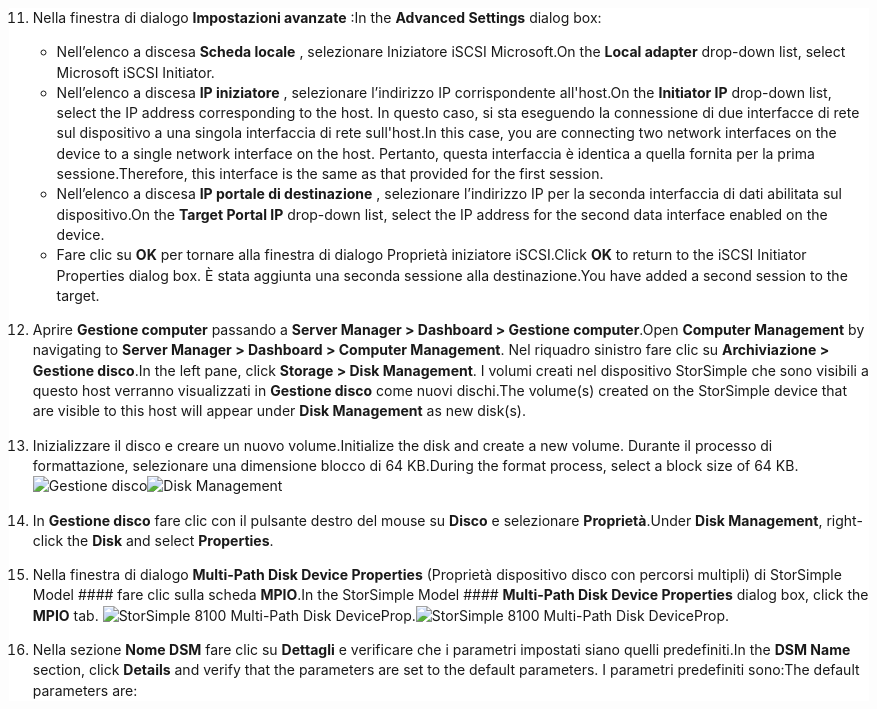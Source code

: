 11. <span data-ttu-id="28c77-191">Nella finestra di dialogo **Impostazioni avanzate** :</span><span class="sxs-lookup"><span data-stu-id="28c77-191">In the **Advanced Settings** dialog box:</span></span>                                        
    
    * <span data-ttu-id="28c77-192">Nell’elenco a discesa **Scheda locale** , selezionare Iniziatore iSCSI Microsoft.</span><span class="sxs-lookup"><span data-stu-id="28c77-192">On the **Local adapter** drop-down list, select Microsoft iSCSI Initiator.</span></span>
    * <span data-ttu-id="28c77-193">Nell’elenco a discesa **IP iniziatore** , selezionare l’indirizzo IP corrispondente all'host.</span><span class="sxs-lookup"><span data-stu-id="28c77-193">On the **Initiator IP** drop-down list, select the IP address corresponding to the host.</span></span> <span data-ttu-id="28c77-194">In questo caso, si sta eseguendo la connessione di due interfacce di rete sul dispositivo a una singola interfaccia di rete sull'host.</span><span class="sxs-lookup"><span data-stu-id="28c77-194">In this case, you are connecting two network interfaces on the device to a single network interface on the host.</span></span> <span data-ttu-id="28c77-195">Pertanto, questa interfaccia è identica a quella fornita per la prima sessione.</span><span class="sxs-lookup"><span data-stu-id="28c77-195">Therefore, this interface is the same as that provided for the first session.</span></span>
    * <span data-ttu-id="28c77-196">Nell’elenco a discesa **IP portale di destinazione** , selezionare l’indirizzo IP per la seconda interfaccia di dati abilitata sul dispositivo.</span><span class="sxs-lookup"><span data-stu-id="28c77-196">On the **Target Portal IP** drop-down list, select the IP address for the second data interface enabled on the device.</span></span>
    * <span data-ttu-id="28c77-197">Fare clic su **OK** per tornare alla finestra di dialogo Proprietà iniziatore iSCSI.</span><span class="sxs-lookup"><span data-stu-id="28c77-197">Click **OK** to return to the iSCSI Initiator Properties dialog box.</span></span> <span data-ttu-id="28c77-198">È stata aggiunta una seconda sessione alla destinazione.</span><span class="sxs-lookup"><span data-stu-id="28c77-198">You have added a second session to the target.</span></span>
12. <span data-ttu-id="28c77-199">Aprire **Gestione computer** passando a **Server Manager > Dashboard > Gestione computer**.</span><span class="sxs-lookup"><span data-stu-id="28c77-199">Open **Computer Management** by navigating to **Server Manager > Dashboard > Computer Management**.</span></span> <span data-ttu-id="28c77-200">Nel riquadro sinistro fare clic su **Archiviazione > Gestione disco**.</span><span class="sxs-lookup"><span data-stu-id="28c77-200">In the left pane, click **Storage > Disk Management**.</span></span> <span data-ttu-id="28c77-201">I volumi creati nel dispositivo StorSimple che sono visibili a questo host verranno visualizzati in **Gestione disco** come nuovi dischi.</span><span class="sxs-lookup"><span data-stu-id="28c77-201">The volume(s) created on the StorSimple device that are visible to this host will appear under **Disk Management** as new disk(s).</span></span>
13. <span data-ttu-id="28c77-202">Inizializzare il disco e creare un nuovo volume.</span><span class="sxs-lookup"><span data-stu-id="28c77-202">Initialize the disk and create a new volume.</span></span> <span data-ttu-id="28c77-203">Durante il processo di formattazione, selezionare una dimensione blocco di 64 KB.</span><span class="sxs-lookup"><span data-stu-id="28c77-203">During the format process, select a block size of 64 KB.</span></span>
    <span data-ttu-id="28c77-204">![Gestione disco](./media/storsimple-configure-mpio-windows-server/IC741008.png)</span><span class="sxs-lookup"><span data-stu-id="28c77-204">![Disk Management](./media/storsimple-configure-mpio-windows-server/IC741008.png)</span></span>
14. <span data-ttu-id="28c77-205">In **Gestione disco** fare clic con il pulsante destro del mouse su **Disco** e selezionare **Proprietà**.</span><span class="sxs-lookup"><span data-stu-id="28c77-205">Under **Disk Management**, right-click the **Disk** and select **Properties**.</span></span>
15. <span data-ttu-id="28c77-206">Nella finestra di dialogo **Multi-Path Disk Device Properties** (Proprietà dispositivo disco con percorsi multipli) di StorSimple Model #### fare clic sulla scheda **MPIO**.</span><span class="sxs-lookup"><span data-stu-id="28c77-206">In the StorSimple Model #### **Multi-Path Disk Device Properties** dialog box, click the **MPIO** tab.</span></span>
    <span data-ttu-id="28c77-207">![StorSimple 8100 Multi-Path Disk DeviceProp.](./media/storsimple-configure-mpio-windows-server/IC741009.png)</span><span class="sxs-lookup"><span data-stu-id="28c77-207">![StorSimple 8100 Multi-Path Disk DeviceProp.](./media/storsimple-configure-mpio-windows-server/IC741009.png)</span></span>
16. <span data-ttu-id="28c77-208">Nella sezione **Nome DSM** fare clic su **Dettagli** e verificare che i parametri impostati siano quelli predefiniti.</span><span class="sxs-lookup"><span data-stu-id="28c77-208">In the **DSM Name** section, click **Details** and verify that the parameters are set to the default parameters.</span></span> <span data-ttu-id="28c77-209">I parametri predefiniti sono:</span><span class="sxs-lookup"><span data-stu-id="28c77-209">The default parameters are:</span></span>
    